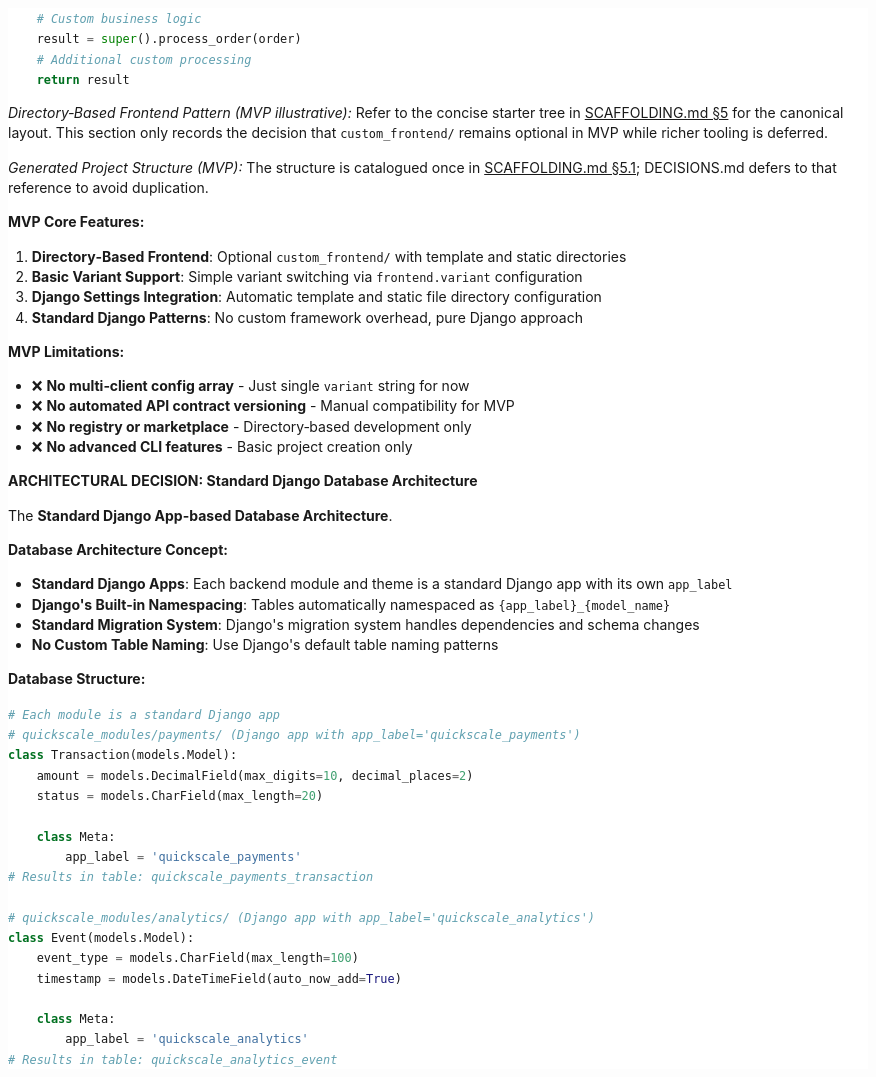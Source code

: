 ```python
    # Custom business logic
    result = super().process_order(order)
    # Additional custom processing
    return result
```

*Directory‑Based Frontend Pattern (MVP illustrative):* Refer to the concise starter tree in [SCAFFOLDING.md §5](./SCAFFOLDING.md#5-generated-project-output) for the canonical layout. This section only records the decision that `custom_frontend/` remains optional in MVP while richer tooling is deferred.

*Generated Project Structure (MVP):* The structure is catalogued once in [SCAFFOLDING.md §5.1](./SCAFFOLDING.md#51-mvp-ultra-minimal-django-project); DECISIONS.md defers to that reference to avoid duplication.

**MVP Core Features:**
1. **Directory‑Based Frontend**: Optional `custom_frontend/` with template and static directories
2. **Basic Variant Support**: Simple variant switching via `frontend.variant` configuration
3. **Django Settings Integration**: Automatic template and static file directory configuration
4. **Standard Django Patterns**: No custom framework overhead, pure Django approach

**MVP Limitations:**
- ❌ **No multi‑client config array** - Just single `variant` string for now
- ❌ **No automated API contract versioning** - Manual compatibility for MVP  
- ❌ **No registry or marketplace** - Directory‑based development only
- ❌ **No advanced CLI features** - Basic project creation only

**ARCHITECTURAL DECISION: Standard Django Database Architecture**

The **Standard Django App-based Database Architecture**.

**Database Architecture Concept:**
- **Standard Django Apps**: Each backend module and theme is a standard Django app with its own `app_label`
- **Django's Built-in Namespacing**: Tables automatically namespaced as `{app_label}_{model_name}`
- **Standard Migration System**: Django's migration system handles dependencies and schema changes
- **No Custom Table Naming**: Use Django's default table naming patterns

**Database Structure:**
```python
# Each module is a standard Django app
# quickscale_modules/payments/ (Django app with app_label='quickscale_payments')
class Transaction(models.Model):
    amount = models.DecimalField(max_digits=10, decimal_places=2)
    status = models.CharField(max_length=20)
    
    class Meta:
        app_label = 'quickscale_payments'
# Results in table: quickscale_payments_transaction

# quickscale_modules/analytics/ (Django app with app_label='quickscale_analytics')
class Event(models.Model):
    event_type = models.CharField(max_length=100)
    timestamp = models.DateTimeField(auto_now_add=True)
    
    class Meta:
        app_label = 'quickscale_analytics'
# Results in table: quickscale_analytics_event
```
